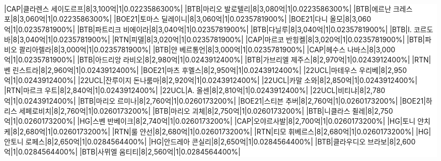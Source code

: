 |CAP|클라렌스 세이도르프|8|3,100억|1|0.0223586300%|
|BTB|마리오 발로텔리|8|3,080억|1|0.0223586300%|
|BTB|에르난 크레스포|8|3,060억|1|0.0223586300%|
|BOE21|토마스 딜레이니|8|3,060억|1|0.0235781900%|
|BOE21|다니 올모|8|3,060억|1|0.0235781900%|
|BTB|파트리크 비에이라|8|3,040억|1|0.0235781900%|
|BTB|다닐루|8|3,040억|1|0.0235781900%|
|BTB|I. 코르도바|8|3,040억|1|0.0235781900%|
|RTN|피델|8|3,020억|1|0.0235781900%|
|CAP|마르코 반힝켈|8|3,020억|1|0.0235781900%|
|BTB|파비오 콸리아렐라|8|3,000억|1|0.0235781900%|
|BTB|얀 베르통언|8|3,000억|1|0.0235781900%|
|CAP|헤수스 나바스|8|3,000억|1|0.0235781900%|
|BTB|아드리앙 라비오|8|2,980억|1|0.0243912400%|
|BTB|가브리엘 제주스|8|2,970억|1|0.0243912400%|
|RTN|벤 린스트라|8|2,960억|1|0.0243912400%|
|BOE21|마츠 후멜스|8|2,950억|1|0.0243912400%|
|22UCL|마테우스 우리베|8|2,950억|1|0.0243912400%|
|22UCL|잔루이지 돈나룸마|8|2,920억|1|0.0243912400%|
|22UCL|카말 소와|8|2,850억|1|0.0243912400%|
|RTN|마르크 우트|8|2,840억|1|0.0243912400%|
|22UCL|A. 올센|8|2,810억|1|0.0243912400%|
|22UCL|비티냐|8|2,780억|1|0.0243912400%|
|BTB|마리오 르미나|8|2,760억|1|0.0260173200%|
|BOE21|스티븐 추버|8|2,760억|1|0.0260173200%|
|BOE21|하리스 세페로비치|8|2,760억|1|0.0260173200%|
|BTB|마리오 괴체|8|2,750억|1|0.0260173200%|
|BTB|니클라스 쥘레|8|2,750억|1|0.0260173200%|
|HG|스벤 반베이크|8|2,740억|1|0.0260173200%|
|CAP|오야르사발|8|2,700억|1|0.0260173200%|
|HG|토니 얀치케|8|2,680억|1|0.0260173200%|
|RTN|룰 얀선|8|2,680억|1|0.0260173200%|
|RTN|티모 휘베르스|8|2,680억|1|0.0260173200%|
|HG|안토니 로페스|8|2,650억|1|0.0284564400%|
|HG|안드레아 콘실리|8|2,650억|1|0.0284564400%|
|BTB|클라우디오 브라보|8|2,600억|1|0.0284564400%|
|BTB|사뮈엘 움티티|8|2,560억|1|0.0284564400%|